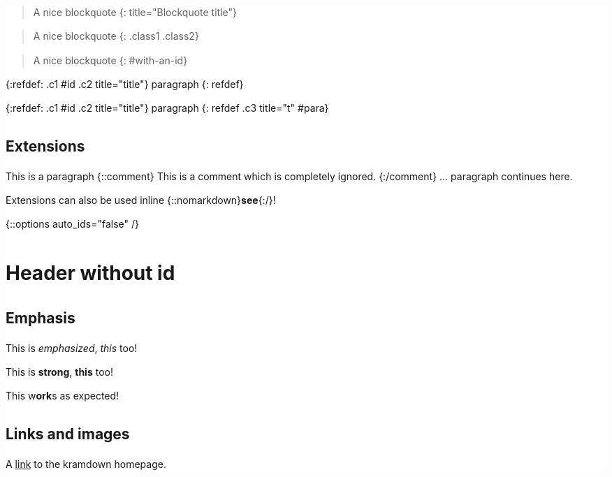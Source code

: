 > A nice blockquote
{: title="Blockquote title"}

> A nice blockquote
{: .class1 .class2}


> A nice blockquote
{: #with-an-id}



{:refdef: .c1 #id .c2 title="title"}
paragraph
{: refdef}


{:refdef: .c1 #id .c2 title="title"}
paragraph
{: refdef .c3 title="t" #para}


## Extensions

This is a paragraph
{::comment}
This is a comment which is
completely ignored.
{:/comment}
... paragraph continues here.

Extensions can also be used
inline {::nomarkdown}**see**{:/}!

{::options auto_ids="false" /}

# Header without id


## Emphasis

This is *emphasized*,
_this_ too!


This is **strong**,
__this__ too!


This w**ork**s as expected!


## Links and images


A [link](http://kramdown.gettalong.org)
to the kramdown homepage.
